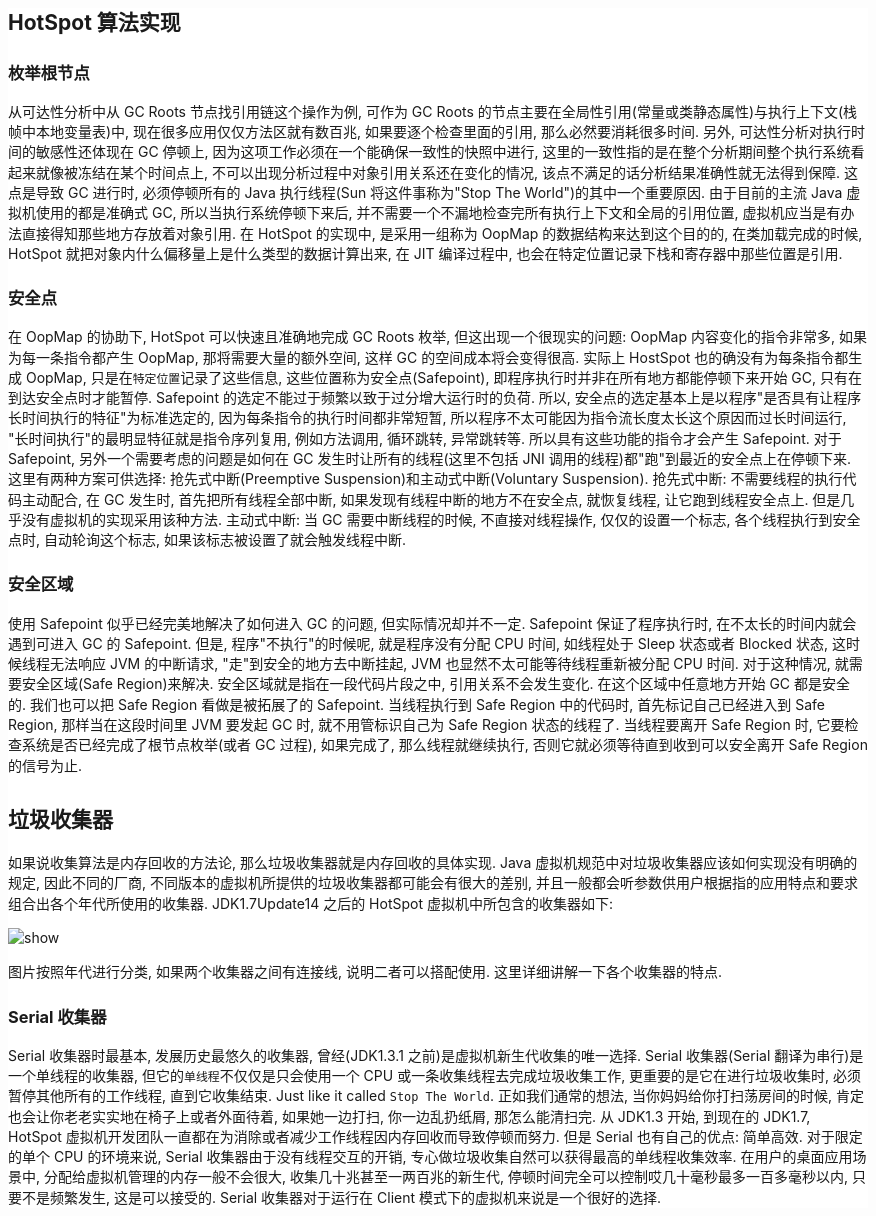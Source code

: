 ## HotSpot 算法实现

### 枚举根节点

从可达性分析中从 GC Roots 节点找引用链这个操作为例, 可作为 GC Roots 的节点主要在全局性引用(常量或类静态属性)与执行上下文(栈帧中本地变量表)中, 现在很多应用仅仅方法区就有数百兆, 如果要逐个检查里面的引用, 那么必然要消耗很多时间.
另外, 可达性分析对执行时间的敏感性还体现在 GC 停顿上, 因为这项工作必须在一个能确保一致性的快照中进行, 这里的一致性指的是在整个分析期间整个执行系统看起来就像被冻结在某个时间点上, 不可以出现分析过程中对象引用关系还在变化的情况, 该点不满足的话分析结果准确性就无法得到保障. 这点是导致 GC 进行时, 必须停顿所有的 Java 执行线程(Sun 将这件事称为"Stop The World")的其中一个重要原因.
由于目前的主流 Java 虚拟机使用的都是准确式 GC, 所以当执行系统停顿下来后, 并不需要一个不漏地检查完所有执行上下文和全局的引用位置, 虚拟机应当是有办法直接得知那些地方存放着对象引用. 在 HotSpot 的实现中, 是采用一组称为 OopMap 的数据结构来达到这个目的的, 在类加载完成的时候, HotSpot 就把对象内什么偏移量上是什么类型的数据计算出来, 在 JIT 编译过程中, 也会在特定位置记录下栈和寄存器中那些位置是引用.

### 安全点

在 OopMap 的协助下, HotSpot 可以快速且准确地完成 GC Roots 枚举, 但这出现一个很现实的问题: OopMap 内容变化的指令非常多, 如果为每一条指令都产生 OopMap, 那将需要大量的额外空间, 这样 GC 的空间成本将会变得很高. 实际上 HostSpot 也的确没有为每条指令都生成 OopMap, 只是在`特定位置`记录了这些信息, 这些位置称为安全点(Safepoint), 即程序执行时并非在所有地方都能停顿下来开始 GC, 只有在到达安全点时才能暂停. Safepoint 的选定不能过于频繁以致于过分增大运行时的负荷. 所以, 安全点的选定基本上是以程序"是否具有让程序长时间执行的特征"为标准选定的, 因为每条指令的执行时间都非常短暂, 所以程序不太可能因为指令流长度太长这个原因而过长时间运行, "长时间执行"的最明显特征就是指令序列复用, 例如方法调用, 循环跳转, 异常跳转等. 所以具有这些功能的指令才会产生 Safepoint.
对于 Safepoint, 另外一个需要考虑的问题是如何在 GC 发生时让所有的线程(这里不包括 JNI 调用的线程)都"跑"到最近的安全点上在停顿下来. 这里有两种方案可供选择: 抢先式中断(Preemptive Suspension)和主动式中断(Voluntary Suspension). 抢先式中断: 不需要线程的执行代码主动配合, 在 GC 发生时, 首先把所有线程全部中断, 如果发现有线程中断的地方不在安全点, 就恢复线程, 让它跑到线程安全点上. 但是几乎没有虚拟机的实现采用该种方法. 主动式中断: 当 GC 需要中断线程的时候, 不直接对线程操作, 仅仅的设置一个标志, 各个线程执行到安全点时, 自动轮询这个标志, 如果该标志被设置了就会触发线程中断.

### 安全区域

使用 Safepoint 似乎已经完美地解决了如何进入 GC 的问题, 但实际情况却并不一定. Safepoint 保证了程序执行时, 在不太长的时间内就会遇到可进入 GC 的 Safepoint. 但是, 程序"不执行"的时候呢, 就是程序没有分配 CPU 时间, 如线程处于 Sleep 状态或者 Blocked 状态, 这时候线程无法响应 JVM 的中断请求, "走"到安全的地方去中断挂起, JVM 也显然不太可能等待线程重新被分配 CPU 时间. 对于这种情况, 就需要安全区域(Safe Region)来解决.
安全区域就是指在一段代码片段之中, 引用关系不会发生变化. 在这个区域中任意地方开始 GC 都是安全的. 我们也可以把 Safe Region 看做是被拓展了的 Safepoint.
当线程执行到 Safe Region 中的代码时, 首先标记自己已经进入到 Safe Region, 那样当在这段时间里 JVM 要发起 GC 时, 就不用管标识自己为 Safe Region 状态的线程了. 当线程要离开 Safe Region 时, 它要检查系统是否已经完成了根节点枚举(或者 GC 过程), 如果完成了, 那么线程就继续执行, 否则它就必须等待直到收到可以安全离开 Safe Region 的信号为止.

## 垃圾收集器

如果说收集算法是内存回收的方法论, 那么垃圾收集器就是内存回收的具体实现. Java 虚拟机规范中对垃圾收集器应该如何实现没有明确的规定, 因此不同的厂商, 不同版本的虚拟机所提供的垃圾收集器都可能会有很大的差别, 并且一般都会听参数供用户根据指的应用特点和要求组合出各个年代所使用的收集器. JDK1.7Update14 之后的 HotSpot 虚拟机中所包含的收集器如下:

![show](https://image.cjyong.com/blog/jvm/6.jpg)

图片按照年代进行分类, 如果两个收集器之间有连接线, 说明二者可以搭配使用. 这里详细讲解一下各个收集器的特点.

### Serial 收集器

Serial 收集器时最基本, 发展历史最悠久的收集器, 曾经(JDK1.3.1 之前)是虚拟机新生代收集的唯一选择. Serial 收集器(Serial 翻译为串行)是一个单线程的收集器, 但它的`单线程`不仅仅是只会使用一个 CPU 或一条收集线程去完成垃圾收集工作, 更重要的是它在进行垃圾收集时, 必须暂停其他所有的工作线程, 直到它收集结束. Just like it called `Stop The World`. 正如我们通常的想法, 当你妈妈给你打扫荡房间的时候, 肯定也会让你老老实实地在椅子上或者外面待着, 如果她一边打扫, 你一边乱扔纸屑, 那怎么能清扫完.
从 JDK1.3 开始, 到现在的 JDK1.7, HotSpot 虚拟机开发团队一直都在为消除或者减少工作线程因内存回收而导致停顿而努力. 但是 Serial 也有自己的优点: 简单高效. 对于限定的单个 CPU 的环境来说, Serial 收集器由于没有线程交互的开销, 专心做垃圾收集自然可以获得最高的单线程收集效率. 在用户的桌面应用场景中, 分配给虚拟机管理的内存一般不会很大, 收集几十兆甚至一两百兆的新生代, 停顿时间完全可以控制哎几十毫秒最多一百多毫秒以内, 只要不是频繁发生, 这是可以接受的. Serial 收集器对于运行在 Client 模式下的虚拟机来说是一个很好的选择.
